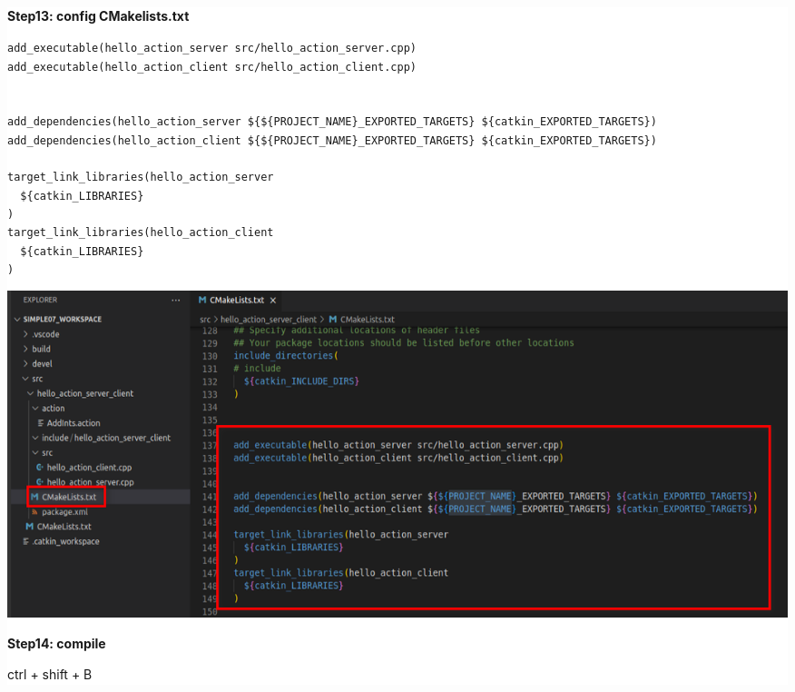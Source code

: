 **Step13: config CMakelists.txt**

```
add_executable(hello_action_server src/hello_action_server.cpp)
add_executable(hello_action_client src/hello_action_client.cpp)


add_dependencies(hello_action_server ${${PROJECT_NAME}_EXPORTED_TARGETS} ${catkin_EXPORTED_TARGETS})
add_dependencies(hello_action_client ${${PROJECT_NAME}_EXPORTED_TARGETS} ${catkin_EXPORTED_TARGETS})

target_link_libraries(hello_action_server
  ${catkin_LIBRARIES}
)
target_link_libraries(hello_action_client
  ${catkin_LIBRARIES}
)
```

![](images/2022-06-17_135301.png)

**Step14:  compile**

ctrl + shift + B
